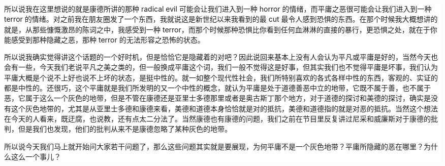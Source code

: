 所以说我在这里想说的就是康德所讲的那种 radical evil 可能会让我们进入到一种 horror 的情绪，而平庸之恶很可能会让我们进入到一种 terror 的情绪。对之前我在朋友圈发了一个东西，我就说这是新世纪以来我看到的最 cut 最令人感到恐惧的东西。在那个时候我大概想讲的就是，从那些慷慨激昂的陈词之中，我感受到一种 terror，而那个时候那种恐惧比你看到任何血淋淋的直接的暴行，更恐惧之处，就在于你能感受到那种隐藏之恶，那种 terror 的无法形容之恐怖的状态。

所以说我确实觉得讲这个话题的一个好时机，但是恰恰它是隐藏着的对吧？因此说回来基本上没有人会认为平凡或平庸是好的，当然今天也会有一些，今天我们老说平凡之美之类的，但一般换成平庸这个词，我们一般不觉得这是好事，但其实我们也不觉得平庸是坏事，我们认为平庸大概是个说不上好也说不上坏的状态，是挺中性的。就一如整个现代性社会，我们所特别喜欢的各式各样中性的东西，客观的、实证的都是中性的。还很巧，这个平庸就是我们所发明的又一个中性的概念，就认为平庸是处于道德善恶中立的地带，它既不属于善，也不属于恶，它属于这么一个灰色的地带，但是不管在康德还是亚里士多德那里或者是奥古斯丁那个地方，对于道德的探讨和美德的探讨，确实是没有这个灰色地带的，尤其是从亚里士多德和康德来看，美德和道德本身恰恰就是对的抵抗，美德和道德指的就是对恶的抵抗。当然这个想法在今天的人看来，既迂腐，也说教，还有点太二分法了。当然康德也有康德的问题，我们之前在节目里反复讲过尼采和威廉斯对于康德的批判，但是我们也发现，他们的批判从来不是康德忽略了某种灰色的地带。

所以说今天我们马上就开始问大家若干问题了，那么这些问题其实就是要展现，为何平庸不是一个灰色地带？平庸所隐藏的恶在哪里？为什么这么一个事儿？ 